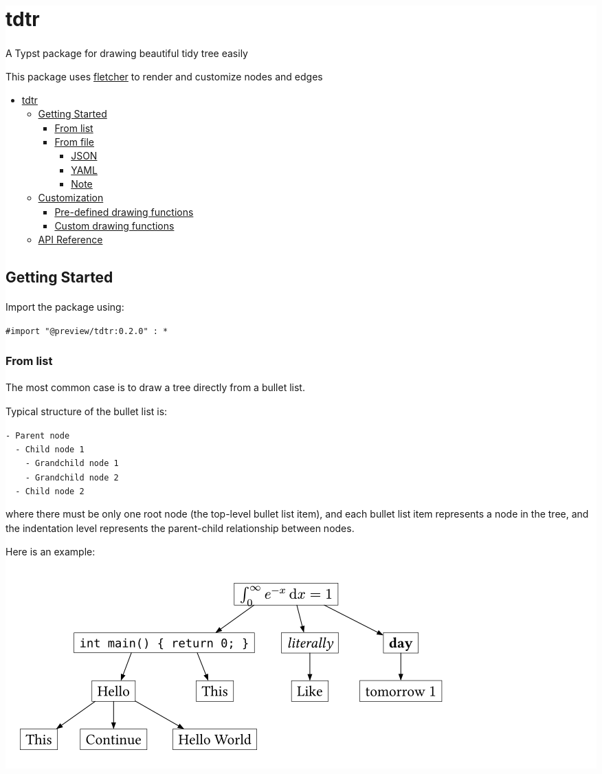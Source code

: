 # tdtr

A Typst package for drawing beautiful tidy tree easily

This package uses [fletcher](https://typst.app/universe/package/fletcher) to render and customize nodes and edges

- [tdtr](#tdtr)
  - [Getting Started](#getting-started)
    - [From list](#from-list)
    - [From file](#from-file)
      - [JSON](#json)
      - [YAML](#yaml)
      - [Note](#note)
  - [Customization](#customization)
    - [Pre-defined drawing functions](#pre-defined-drawing-functions)
    - [Custom drawing functions](#custom-drawing-functions)
  - [API Reference](#api-reference)

## Getting Started

Import the package using:

```typ
#import "@preview/tdtr:0.2.0" : *
```

### From list

The most common case is to draw a tree directly from a bullet list.

Typical structure of the bullet list is:

```typ
- Parent node
  - Child node 1
    - Grandchild node 1
    - Grandchild node 2
  - Child node 2
```

where there must be only one root node (the top-level bullet list item), and each bullet list item represents a node in the tree, and the indentation level represents the parent-child relationship between nodes.

Here is an example:

![basic](docs/1-basic-tree.svg)
